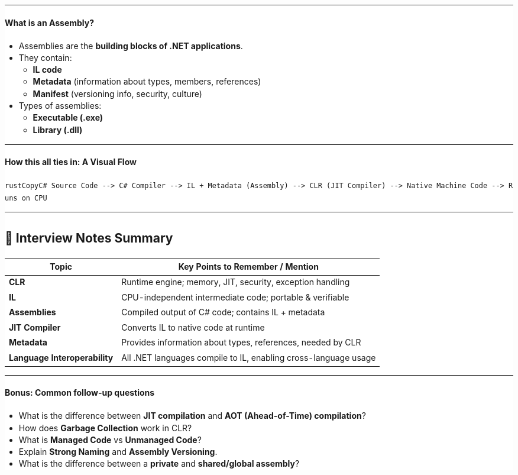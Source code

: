 ***

#### What is an Assembly?

* Assemblies are the **building blocks of .NET applications**.
* They contain:
  * **IL code**
  * **Metadata** (information about types, members, references)
  * **Manifest** (versioning info, security, culture)
* Types of assemblies:
  * **Executable (.exe)**
  * **Library (.dll)**

***

#### How this all ties in: A Visual Flow

```
rustCopyC# Source Code --> C# Compiler --> IL + Metadata (Assembly) --> CLR (JIT Compiler) --> Native Machine Code --> Runs on CPU
```

***

## 🔹 Interview Notes Summary

| Topic                         | Key Points to Remember / Mention                                |
| ----------------------------- | --------------------------------------------------------------- |
| **CLR**                       | Runtime engine; memory, JIT, security, exception handling       |
| **IL**                        | CPU-independent intermediate code; portable & verifiable        |
| **Assemblies**                | Compiled output of C# code; contains IL + metadata              |
| **JIT Compiler**              | Converts IL to native code at runtime                           |
| **Metadata**                  | Provides information about types, references, needed by CLR     |
| **Language Interoperability** | All .NET languages compile to IL, enabling cross-language usage |

***

#### Bonus: Common follow-up questions

* What is the difference between **JIT compilation** and **AOT (Ahead-of-Time) compilation**?
* How does **Garbage Collection** work in CLR?
* What is **Managed Code** vs **Unmanaged Code**?
* Explain **Strong Naming** and **Assembly Versioning**.
* What is the difference between a **private** and **shared/global assembly**?
